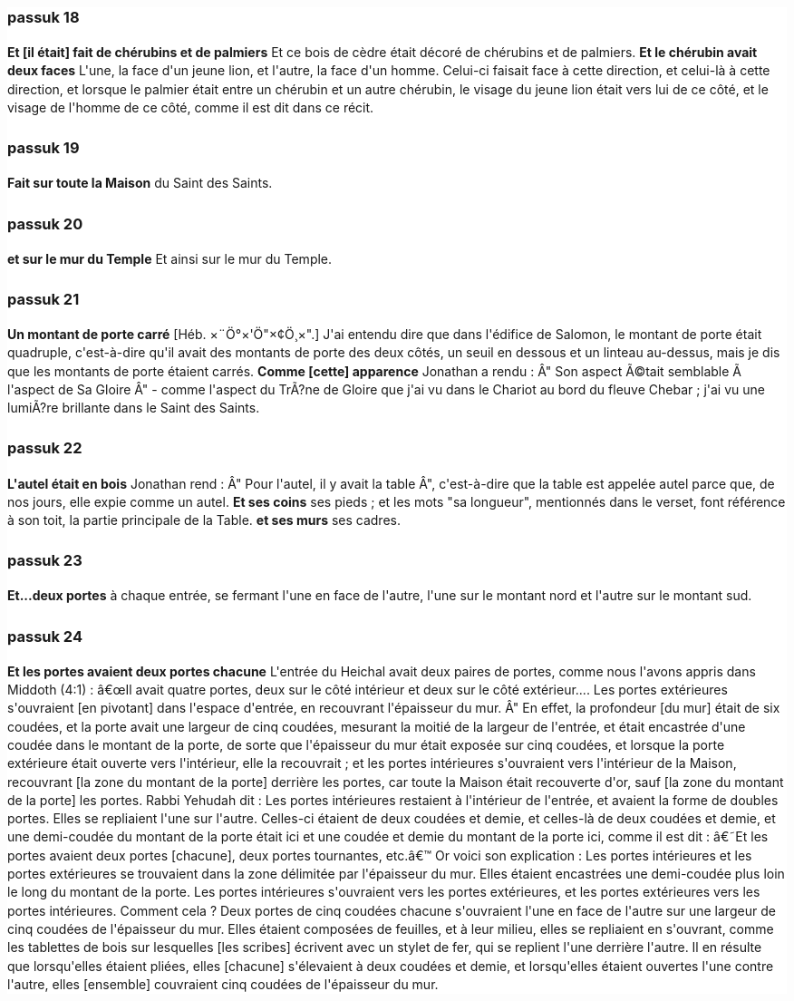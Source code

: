 ### passuk 18
<b>Et [il était] fait de chérubins et de palmiers</b> Et ce bois de cèdre était décoré de chérubins et de palmiers.
<b>Et le chérubin avait deux faces</b> L'une, la face d'un jeune lion, et l'autre, la face d'un homme. Celui-ci faisait face à cette direction, et celui-là à cette direction, et lorsque le palmier était entre un chérubin et un autre chérubin, le visage du jeune lion était vers lui de ce côté, et le visage de l'homme de ce côté, comme il est dit dans ce récit.

### passuk 19
<b>Fait sur toute la Maison</b> du Saint des Saints.

### passuk 20
<b>et sur le mur du Temple</b> Et ainsi sur le mur du Temple.

### passuk 21
<b>Un montant de porte carré</b> [Héb. ×¨Ö°×'Ö"×¢Ö¸×".] J'ai entendu dire que dans l'édifice de Salomon, le montant de porte était quadruple, c'est-à-dire qu'il avait des montants de porte des deux côtés, un seuil en dessous et un linteau au-dessus, mais je dis que les montants de porte étaient carrés.
<b>Comme [cette] apparence</b> Jonathan a rendu : Â" Son aspect Ã©tait semblable Ã l'aspect de Sa Gloire Â" - comme l'aspect du TrÃ?ne de Gloire que j'ai vu dans le Chariot au bord du fleuve Chebar ; j'ai vu une lumiÃ?re brillante dans le Saint des Saints.

### passuk 22
<b>L'autel était en bois</b> Jonathan rend : Â" Pour l'autel, il y avait la table Â", c'est-à-dire que la table est appelée autel parce que, de nos jours, elle expie comme un autel.
<b>Et ses coins</b> ses pieds ; et les mots "sa longueur", mentionnés dans le verset, font référence à son toit, la partie principale de la Table.
<b>et ses murs</b> ses cadres.

### passuk 23
<b>Et...deux portes</b> à chaque entrée, se fermant l'une en face de l'autre, l'une sur le montant nord et l'autre sur le montant sud.

### passuk 24
<b>Et les portes avaient deux portes chacune</b> L'entrée du Heichal avait deux paires de portes, comme nous l'avons appris dans Middoth (4:1) : â€œIl avait quatre portes, deux sur le côté intérieur et deux sur le côté extérieur.... Les portes extérieures s'ouvraient [en pivotant] dans l'espace d'entrée, en recouvrant l'épaisseur du mur. Â" En effet, la profondeur [du mur] était de six coudées, et la porte avait une largeur de cinq coudées, mesurant la moitié de la largeur de l'entrée, et était encastrée d'une coudée dans le montant de la porte, de sorte que l'épaisseur du mur était exposée sur cinq coudées, et lorsque la porte extérieure était ouverte vers l'intérieur, elle la recouvrait ; et les portes intérieures s'ouvraient vers l'intérieur de la Maison, recouvrant [la zone du montant de la porte] derrière les portes, car toute la Maison était recouverte d'or, sauf [la zone du montant de la porte] les portes. Rabbi Yehudah dit : Les portes intérieures restaient à l'intérieur de l'entrée, et avaient la forme de doubles portes. Elles se repliaient l'une sur l'autre. Celles-ci étaient de deux coudées et demie, et celles-là de deux coudées et demie, et une demi-coudée du montant de la porte était ici et une coudée et demie du montant de la porte ici, comme il est dit : â€˜Et les portes avaient deux portes [chacune], deux portes tournantes, etc.â€™ Or voici son explication : Les portes intérieures et les portes extérieures se trouvaient dans la zone délimitée par l'épaisseur du mur. Elles étaient encastrées une demi-coudée plus loin le long du montant de la porte. Les portes intérieures s'ouvraient vers les portes extérieures, et les portes extérieures vers les portes intérieures. Comment cela ? Deux portes de cinq coudées chacune s'ouvraient l'une en face de l'autre sur une largeur de cinq coudées de l'épaisseur du mur. Elles étaient composées de feuilles, et à leur milieu, elles se repliaient en s'ouvrant, comme les tablettes de bois sur lesquelles [les scribes] écrivent avec un stylet de fer, qui se replient l'une derrière l'autre. Il en résulte que lorsqu'elles étaient pliées, elles [chacune] s'élevaient à deux coudées et demie, et lorsqu'elles étaient ouvertes l'une contre l'autre, elles [ensemble] couvraient cinq coudées de l'épaisseur du mur.
